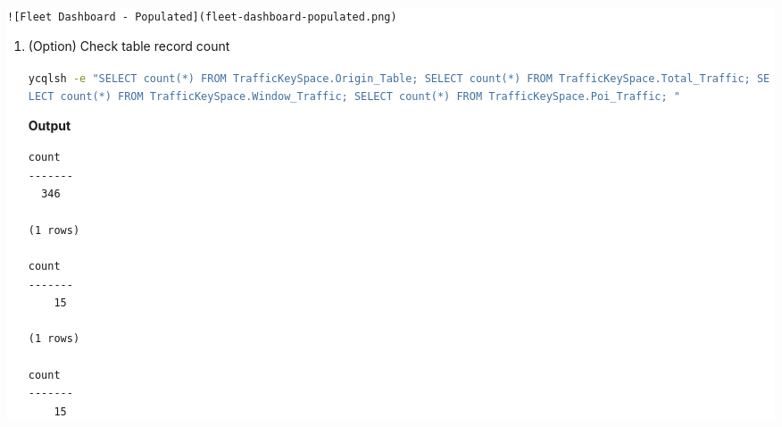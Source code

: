     ![Fleet Dashboard - Populated](fleet-dashboard-populated.png)
1. (Option) Check table record count

    ```bash
    ycqlsh -e "SELECT count(*) FROM TrafficKeySpace.Origin_Table; SELECT count(*) FROM TrafficKeySpace.Total_Traffic; SELECT count(*) FROM TrafficKeySpace.Window_Traffic; SELECT count(*) FROM TrafficKeySpace.Poi_Traffic; "
    ```

    **Output**

    ```log
    count
    -------
      346

    (1 rows)

    count
    -------
        15

    (1 rows)

    count
    -------
        15
